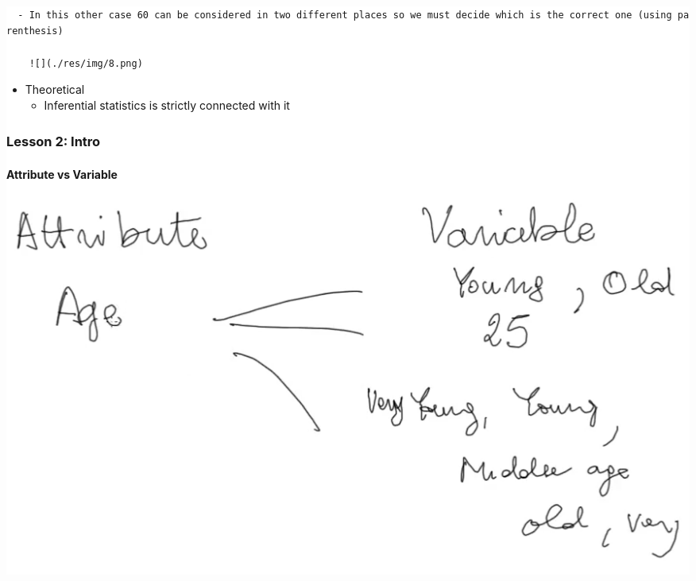       - In this other case 60 can be considered in two different places so we must decide which is the correct one (using parenthesis)

        ![](./res/img/8.png)

  - Theoretical
    - Inferential statistics is strictly connected with it

### Lesson 2: Intro

#### Attribute vs Variable

![](./res/img/10.png)
